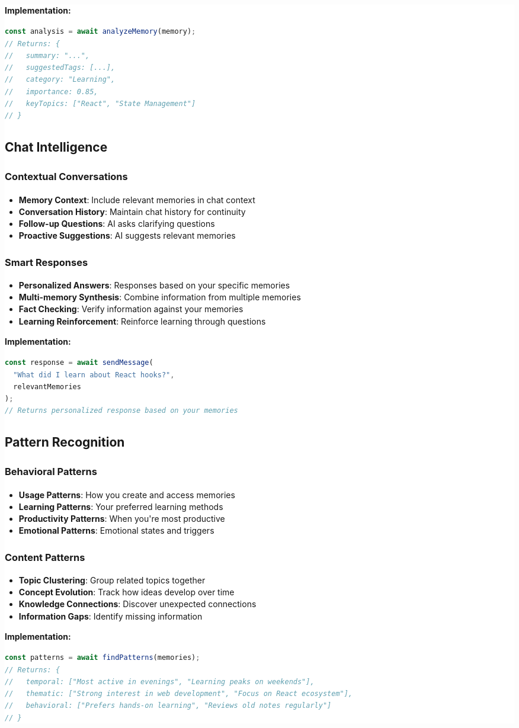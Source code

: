 **Implementation:**
```javascript
const analysis = await analyzeMemory(memory);
// Returns: {
//   summary: "...",
//   suggestedTags: [...],
//   category: "Learning",
//   importance: 0.85,
//   keyTopics: ["React", "State Management"]
// }
```

## Chat Intelligence

### Contextual Conversations
- **Memory Context**: Include relevant memories in chat context
- **Conversation History**: Maintain chat history for continuity
- **Follow-up Questions**: AI asks clarifying questions
- **Proactive Suggestions**: AI suggests relevant memories

### Smart Responses
- **Personalized Answers**: Responses based on your specific memories
- **Multi-memory Synthesis**: Combine information from multiple memories
- **Fact Checking**: Verify information against your memories
- **Learning Reinforcement**: Reinforce learning through questions

**Implementation:**
```javascript
const response = await sendMessage(
  "What did I learn about React hooks?",
  relevantMemories
);
// Returns personalized response based on your memories
```

## Pattern Recognition

### Behavioral Patterns
- **Usage Patterns**: How you create and access memories
- **Learning Patterns**: Your preferred learning methods
- **Productivity Patterns**: When you're most productive
- **Emotional Patterns**: Emotional states and triggers

### Content Patterns
- **Topic Clustering**: Group related topics together
- **Concept Evolution**: Track how ideas develop over time
- **Knowledge Connections**: Discover unexpected connections
- **Information Gaps**: Identify missing information

**Implementation:**
```javascript
const patterns = await findPatterns(memories);
// Returns: {
//   temporal: ["Most active in evenings", "Learning peaks on weekends"],
//   thematic: ["Strong interest in web development", "Focus on React ecosystem"],
//   behavioral: ["Prefers hands-on learning", "Reviews old notes regularly"]
// }
```
